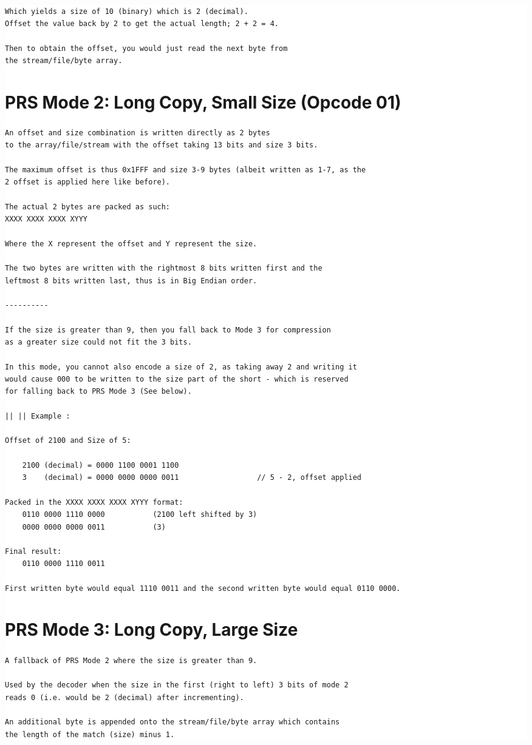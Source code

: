     Which yields a size of 10 (binary) which is 2 (decimal).
    Offset the value back by 2 to get the actual length; 2 + 2 = 4.
    
    Then to obtain the offset, you would just read the next byte from
    the stream/file/byte array.

#  PRS Mode 2: Long Copy, Small Size (Opcode 01)

    An offset and size combination is written directly as 2 bytes
    to the array/file/stream with the offset taking 13 bits and size 3 bits. 
    
    The maximum offset is thus 0x1FFF and size 3-9 bytes (albeit written as 1-7, as the 
    2 offset is applied here like before).
    
    The actual 2 bytes are packed as such:
    XXXX XXXX XXXX XYYY
    
    Where the X represent the offset and Y represent the size.
    
    The two bytes are written with the rightmost 8 bits written first and the 
    leftmost 8 bits written last, thus is in Big Endian order.
    
    ----------
    
    If the size is greater than 9, then you fall back to Mode 3 for compression
    as a greater size could not fit the 3 bits. 
    
    In this mode, you cannot also encode a size of 2, as taking away 2 and writing it
    would cause 000 to be written to the size part of the short - which is reserved 
    for falling back to PRS Mode 3 (See below).
    
    || || Example :
    
    Offset of 2100 and Size of 5:
    
        2100 (decimal) = 0000 ‭1100 0001 1100‬
        3    (decimal) = 0000 0000 0000 ‭0011‬                  // 5 - 2, offset applied
    
    Packed in the XXXX XXXX XXXX XYYY format:
        0‭110 0000 1110 0000‬           (2100 left shifted by 3)
        0000 0000 0000 ‭0011‬           (3)
    
    Final result: 
        0‭110 0000 1110 0011
    
    First written byte would equal 1110 0011 and the second written byte would equal 0‭110 0000.

# PRS Mode 3: Long Copy, Large Size

    A fallback of PRS Mode 2 where the size is greater than 9.
    
    Used by the decoder when the size in the first (right to left) 3 bits of mode 2 
    reads 0 (i.e. would be 2 (decimal) after incrementing).
    
    An additional byte is appended onto the stream/file/byte array which contains
    the length of the match (size) minus 1.
